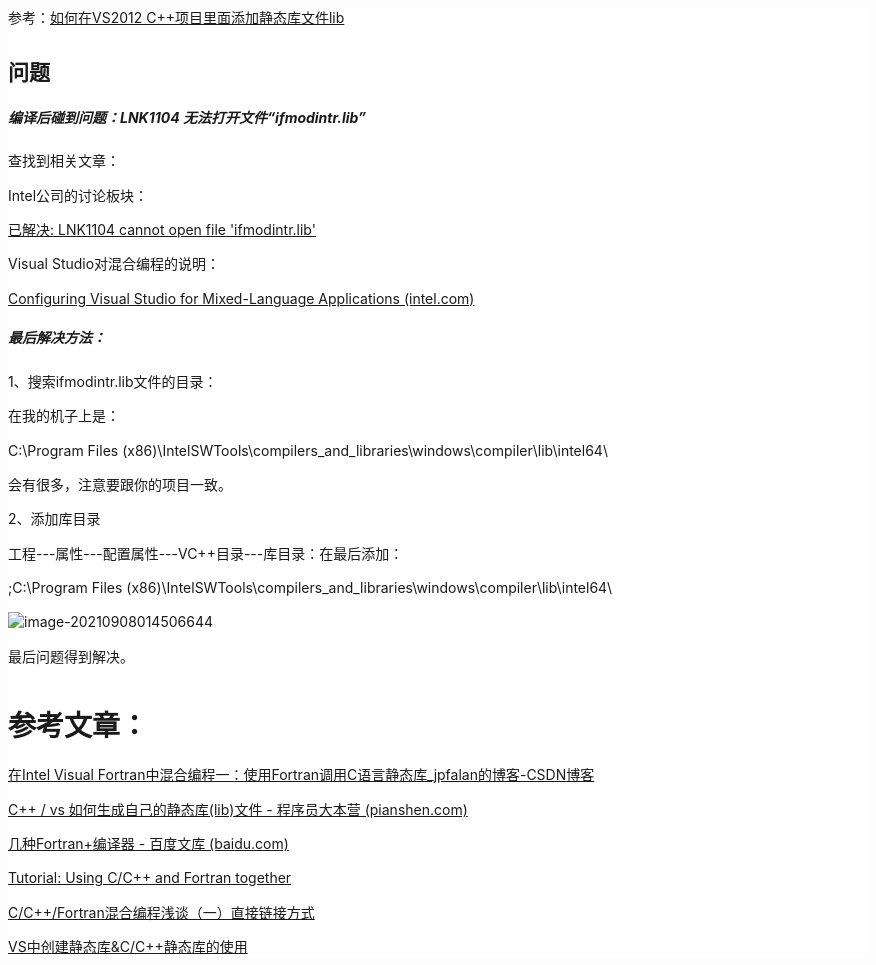 参考：[如何在VS2012 C++项目里面添加静态库文件lib](https://blog.csdn.net/aaa123524457/article/details/51345718)



## 问题

##### 编译后碰到问题：LNK1104 无法打开文件“ifmodintr.lib”

查找到相关文章：

Intel公司的讨论板块：

[已解决: LNK1104 cannot open file 'ifmodintr.lib'](https://community.intel.com/t5/Intel-Fortran-Compiler/LNK1104-cannot-open-file-ifmodintr-lib/m-p/1167878)

Visual Studio对混合编程的说明：

[Configuring Visual Studio for Mixed-Language Applications (intel.com)](https://software.intel.com/content/www/us/en/develop/articles/configuring-visual-studio-for-mixed-language-applications.html)

##### 最后解决方法：

1、搜索ifmodintr.lib文件的目录：

在我的机子上是：

C:\Program Files (x86)\IntelSWTools\compilers_and_libraries\windows\compiler\lib\intel64\

会有很多，注意要跟你的项目一致。

2、添加库目录

工程---属性---配置属性---VC++目录---库目录：在最后添加：

;C:\Program Files (x86)\IntelSWTools\compilers_and_libraries\windows\compiler\lib\intel64\

![image-20210908014506644](C:\Users\VCFEM\AppData\Roaming\Typora\typora-user-images\image-20210908014506644.png) 

最后问题得到解决。



# 参考文章：

[在Intel Visual Fortran中混合编程一：使用Fortran调用C语言静态库_jpfalan的博客-CSDN博客](https://blog.csdn.net/jpfalan/article/details/104562193)

[C++ / vs 如何生成自己的静态库(lib)文件 - 程序员大本营 (pianshen.com)](https://www.pianshen.com/article/388260710/)

[几种Fortran+编译器 - 百度文库 (baidu.com)](https://wenku.baidu.com/view/ca4ea34de518964bcf847ca8.html)

  

[Tutorial: Using C/C++ and Fortran together](http://www.yolinux.com/TUTORIALS/LinuxTutorialMixingFortranAndC.html)

 

[C/C++/Fortran混合编程浅谈（一）直接链接方式](https://www.cnblogs.com/xunxun1982/archive/2010/08/25/1808512.html)

[VS中创建静态库&C/C++静态库的使用](https://blog.csdn.net/chunyexiyu/article/details/31014221)

 

 

 